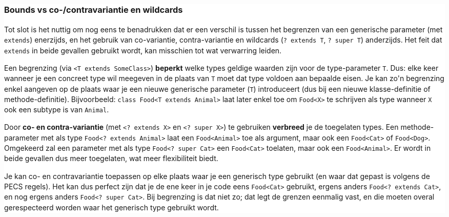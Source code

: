 ### Bounds vs co-/contravariantie en wildcards

Tot slot is het nuttig om nog eens te benadrukken dat er een verschil is tussen het begrenzen van een generische parameter (met `extends`) enerzijds, en het gebruik van co-variantie, contra-variantie en wildcards (`? extends T`, `? super T`) anderzijds. Het feit dat `extends` in beide gevallen gebruikt wordt, kan misschien tot wat verwarring leiden.

Een begrenzing (via `<T extends SomeClass>`) **beperkt** welke types geldige waarden zijn voor de type-parameter `T`. Dus: elke keer wanneer je een concreet type wil meegeven in de plaats van `T` moet dat type voldoen aan bepaalde eisen.
Je kan zo'n begrenzing enkel aangeven op de plaats waar je een nieuwe generische parameter (`T`) introduceert (dus bij een nieuwe klasse-definitie of methode-definitie).
Bijvoorbeeld: `class Food<T extends Animal>` laat later enkel toe om `Food<X>` te schrijven als type wanneer `X` ook een subtype is van `Animal`.

Door **co- en contra-variantie** (met `<? extends X>` en `<? super X>`) te gebruiken **verbreed** je de toegelaten types.
Een methode-parameter met als type `Food<? extends Animal>` laat een `Food<Animal>` toe als argument, maar ook een `Food<Cat>` of `Food<Dog>`.
Omgekeerd zal een parameter met als type `Food<? super Cat>` een `Food<Cat>` toelaten, maar ook een `Food<Animal>`.
Er wordt in beide gevallen dus meer toegelaten, wat meer flexibiliteit biedt.

Je kan co- en contravariantie toepassen op elke plaats waar je een generisch type gebruikt (en waar dat gepast is volgens de PECS regels).
Het kan dus perfect zijn dat je de ene keer in je code eens `Food<Cat>` gebruikt, ergens anders `Food<? extends Cat>`, en nog ergens anders `Food<? super Cat>`.
Bij begrenzing is dat niet zo; dat legt de grenzen eenmalig vast, en die moeten overal gerespecteerd worden waar het generisch type gebruikt wordt.

